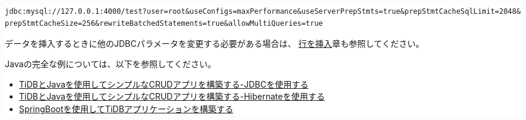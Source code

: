 ```
jdbc:mysql://127.0.0.1:4000/test?user=root&useConfigs=maxPerformance&useServerPrepStmts=true&prepStmtCacheSqlLimit=2048&prepStmtCacheSize=256&rewriteBatchedStatements=true&allowMultiQueries=true
```

データを挿入するときに他のJDBCパラメータを変更する必要がある場合は、 [行を挿入](/develop/dev-guide-insert-data.md#insert-rows)章も参照してください。

Javaの完全な例については、以下を参照してください。

-   [TiDBとJavaを使用してシンプルなCRUDアプリを構築する-JDBCを使用する](/develop/dev-guide-sample-application-java.md#step-2-get-the-code)
-   [TiDBとJavaを使用してシンプルなCRUDアプリを構築する-Hibernateを使用する](/develop/dev-guide-sample-application-java.md#step-2-get-the-code)
-   [SpringBootを使用してTiDBアプリケーションを構築する](/develop/dev-guide-sample-application-spring-boot.md)

</div>

</SimpleTab>
